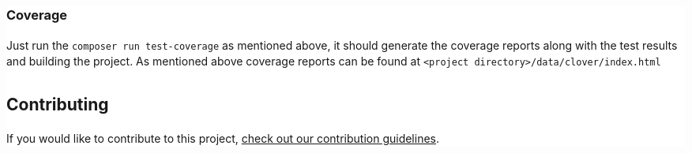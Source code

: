 ### Coverage
Just run the `composer run test-coverage` as mentioned above, it should generate the coverage reports along with the test results and building the project. As mentioned above coverage reports can be found at
`<project directory>/data/clover/index.html`

## Contributing

If you would like to contribute to this project, [check out our contribution guidelines](CONTRIBUTING.md).
